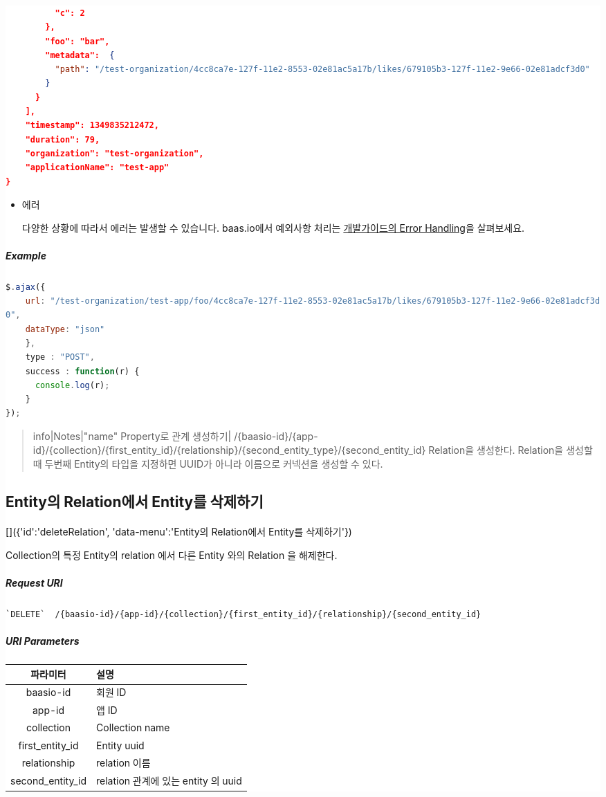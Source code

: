 ```json
	      "c": 2
	    },
	    "foo": "bar",
	    "metadata":  {
	      "path": "/test-organization/4cc8ca7e-127f-11e2-8553-02e81ac5a17b/likes/679105b3-127f-11e2-9e66-02e81adcf3d0"
	    }
	  }
	],
	"timestamp": 1349835212472,
	"duration": 79,
	"organization": "test-organization",
	"applicationName": "test-app"
}
```

 
- 에러

	다양한 상황에 따라서 에러는 발생할 수 있습니다. baas.io에서 예외사항 처리는 [개발가이드의 Error Handling](intro.html#intro-error-handling)을 살펴보세요.

##### Example

```javascript
$.ajax({
	url: "/test-organization/test-app/foo/4cc8ca7e-127f-11e2-8553-02e81ac5a17b/likes/679105b3-127f-11e2-9e66-02e81adcf3d0",
	dataType: "json"
	},
	type : "POST",
	success : function(r) {
	  console.log(r);
	}
});
```

>info|Notes|"name" Property로 관계 생성하기|
/{baasio-id}/{app-id}/{collection}/{first_entity_id}/{relationship}/{second_entity_type}/{second_entity_id}
Relation을 생성한다. Relation을 생성할 때 두번째 Entity의 타입을 지정하면 UUID가 아니라 이름으로 커넥션을 생성할 수 있다.

## Entity의 Relation에서 Entity를 삭제하기
[]({'id':'deleteRelation', 'data-menu':'Entity의 Relation에서 Entity를 삭제하기'})

Collection의 특정 Entity의 relation 에서 다른 Entity 와의 Relation 을 해제한다. 

##### Request URI

```
`DELETE`  /{baasio-id}/{app-id}/{collection}/{first_entity_id}/{relationship}/{second_entity_id}
```

##### URI Parameters
|파라미터|설명|
|:------:|:-------|
|baasio-id|회원 ID|
|app-id|앱 ID|
|collection|Collection name|
|first_entity_id|Entity uuid|
|relationship|relation 이름|
|second_entity_id|relation 관계에 있는 entity 의 uuid|
